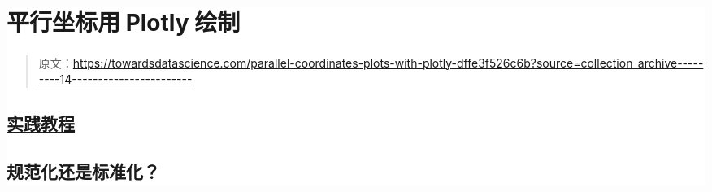 # 平行坐标用 Plotly 绘制

> 原文：<https://towardsdatascience.com/parallel-coordinates-plots-with-plotly-dffe3f526c6b?source=collection_archive---------14----------------------->

## [实践教程](https://towardsdatascience.com/tagged/hands-on-tutorials)

## **规范化还是标准化？**
